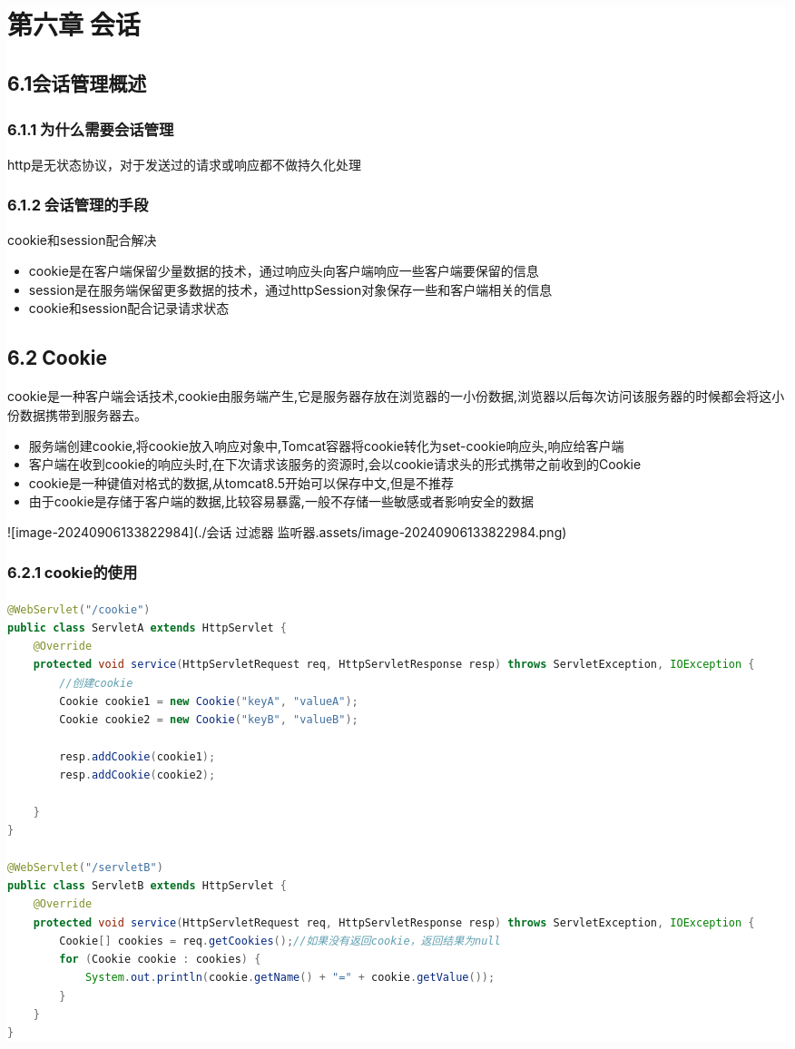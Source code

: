# 第六章 会话

## 6.1会话管理概述

### 6.1.1 为什么需要会话管理

http是无状态协议，对于发送过的请求或响应都不做持久化处理

### 6.1.2 会话管理的手段

cookie和session配合解决

- cookie是在客户端保留少量数据的技术，通过响应头向客户端响应一些客户端要保留的信息
- session是在服务端保留更多数据的技术，通过httpSession对象保存一些和客户端相关的信息
- cookie和session配合记录请求状态

## 6.2 Cookie

cookie是一种客户端会话技术,cookie由服务端产生,它是服务器存放在浏览器的一小份数据,浏览器以后每次访问该服务器的时候都会将这小份数据携带到服务器去。

+ 服务端创建cookie,将cookie放入响应对象中,Tomcat容器将cookie转化为set-cookie响应头,响应给客户端
+ 客户端在收到cookie的响应头时,在下次请求该服务的资源时,会以cookie请求头的形式携带之前收到的Cookie
+ cookie是一种键值对格式的数据,从tomcat8.5开始可以保存中文,但是不推荐
+ 由于cookie是存储于客户端的数据,比较容易暴露,一般不存储一些敏感或者影响安全的数据

![image-20240906133822984](./会话 过滤器 监听器.assets/image-20240906133822984.png)

### 6.2.1 cookie的使用

```java
@WebServlet("/cookie")
public class ServletA extends HttpServlet {
    @Override
    protected void service(HttpServletRequest req, HttpServletResponse resp) throws ServletException, IOException {
        //创建cookie
        Cookie cookie1 = new Cookie("keyA", "valueA");
        Cookie cookie2 = new Cookie("keyB", "valueB");

        resp.addCookie(cookie1);
        resp.addCookie(cookie2);

    }
}

@WebServlet("/servletB")
public class ServletB extends HttpServlet {
    @Override
    protected void service(HttpServletRequest req, HttpServletResponse resp) throws ServletException, IOException {
        Cookie[] cookies = req.getCookies();//如果没有返回cookie，返回结果为null
        for (Cookie cookie : cookies) {
            System.out.println(cookie.getName() + "=" + cookie.getValue());
        }
    }
}
```
